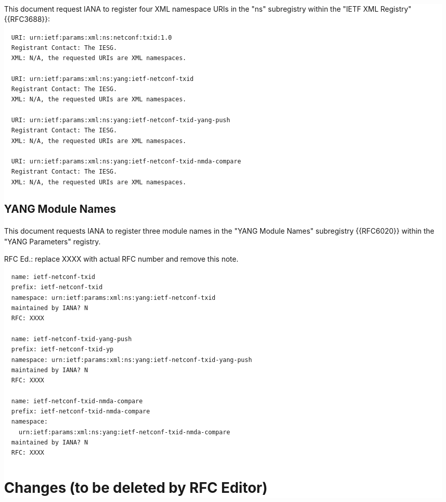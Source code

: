 This document request IANA to register four XML namespace URIs in the "ns"
subregistry within the "IETF XML Registry" {{RFC3688}}:

~~~
  URI: urn:ietf:params:xml:ns:netconf:txid:1.0
  Registrant Contact: The IESG.
  XML: N/A, the requested URIs are XML namespaces.

  URI: urn:ietf:params:xml:ns:yang:ietf-netconf-txid
  Registrant Contact: The IESG.
  XML: N/A, the requested URIs are XML namespaces.

  URI: urn:ietf:params:xml:ns:yang:ietf-netconf-txid-yang-push
  Registrant Contact: The IESG.
  XML: N/A, the requested URIs are XML namespaces.

  URI: urn:ietf:params:xml:ns:yang:ietf-netconf-txid-nmda-compare
  Registrant Contact: The IESG.
  XML: N/A, the requested URIs are XML namespaces.
~~~

## YANG Module Names

This document requests IANA to register three module names in the "YANG
Module Names" subregistry {{RFC6020}} within the "YANG Parameters"
registry.

RFC Ed.: replace XXXX with actual RFC number and remove this note.

~~~
  name: ietf-netconf-txid
  prefix: ietf-netconf-txid
  namespace: urn:ietf:params:xml:ns:yang:ietf-netconf-txid
  maintained by IANA? N
  RFC: XXXX

  name: ietf-netconf-txid-yang-push
  prefix: ietf-netconf-txid-yp
  namespace: urn:ietf:params:xml:ns:yang:ietf-netconf-txid-yang-push
  maintained by IANA? N
  RFC: XXXX

  name: ietf-netconf-txid-nmda-compare
  prefix: ietf-netconf-txid-nmda-compare
  namespace:
    urn:ietf:params:xml:ns:yang:ietf-netconf-txid-nmda-compare
  maintained by IANA? N
  RFC: XXXX
~~~

# Changes (to be deleted by RFC Editor)
